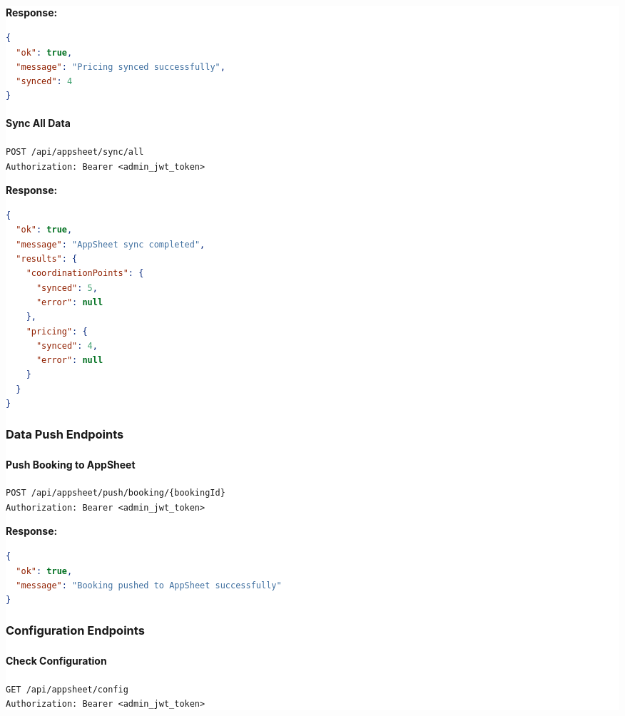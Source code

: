 **Response:**
```json
{
  "ok": true,
  "message": "Pricing synced successfully",
  "synced": 4
}
```

#### Sync All Data
```http
POST /api/appsheet/sync/all
Authorization: Bearer <admin_jwt_token>
```

**Response:**
```json
{
  "ok": true,
  "message": "AppSheet sync completed",
  "results": {
    "coordinationPoints": {
      "synced": 5,
      "error": null
    },
    "pricing": {
      "synced": 4,
      "error": null
    }
  }
}
```

### Data Push Endpoints

#### Push Booking to AppSheet
```http
POST /api/appsheet/push/booking/{bookingId}
Authorization: Bearer <admin_jwt_token>
```

**Response:**
```json
{
  "ok": true,
  "message": "Booking pushed to AppSheet successfully"
}
```

### Configuration Endpoints

#### Check Configuration
```http
GET /api/appsheet/config
Authorization: Bearer <admin_jwt_token>
```
